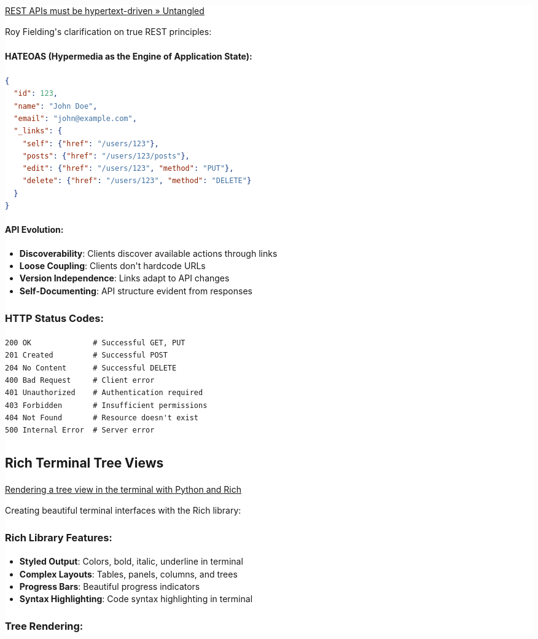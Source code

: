 [REST APIs must be hypertext-driven » Untangled](https://roy.gbiv.com/untangled/2008/rest-apis-must-be-hypertext-driven)

Roy Fielding's clarification on true REST principles:

#### **HATEOAS (Hypermedia as the Engine of Application State):**
```json
{
  "id": 123,
  "name": "John Doe",
  "email": "john@example.com",
  "_links": {
    "self": {"href": "/users/123"},
    "posts": {"href": "/users/123/posts"},
    "edit": {"href": "/users/123", "method": "PUT"},
    "delete": {"href": "/users/123", "method": "DELETE"}
  }
}
```

#### **API Evolution:**
- **Discoverability**: Clients discover available actions through links
- **Loose Coupling**: Clients don't hardcode URLs
- **Version Independence**: Links adapt to API changes
- **Self-Documenting**: API structure evident from responses

### HTTP Status Codes:
```
200 OK              # Successful GET, PUT
201 Created         # Successful POST
204 No Content      # Successful DELETE
400 Bad Request     # Client error
401 Unauthorized    # Authentication required
403 Forbidden       # Insufficient permissions
404 Not Found       # Resource doesn't exist
500 Internal Error  # Server error
```

## Rich Terminal Tree Views

[Rendering a tree view in the terminal with Python and Rich](https://www.willmcgugan.com/blog/tech/post/rich-tree/)

Creating beautiful terminal interfaces with the Rich library:

### Rich Library Features:
- **Styled Output**: Colors, bold, italic, underline in terminal
- **Complex Layouts**: Tables, panels, columns, and trees
- **Progress Bars**: Beautiful progress indicators
- **Syntax Highlighting**: Code syntax highlighting in terminal

### Tree Rendering:
